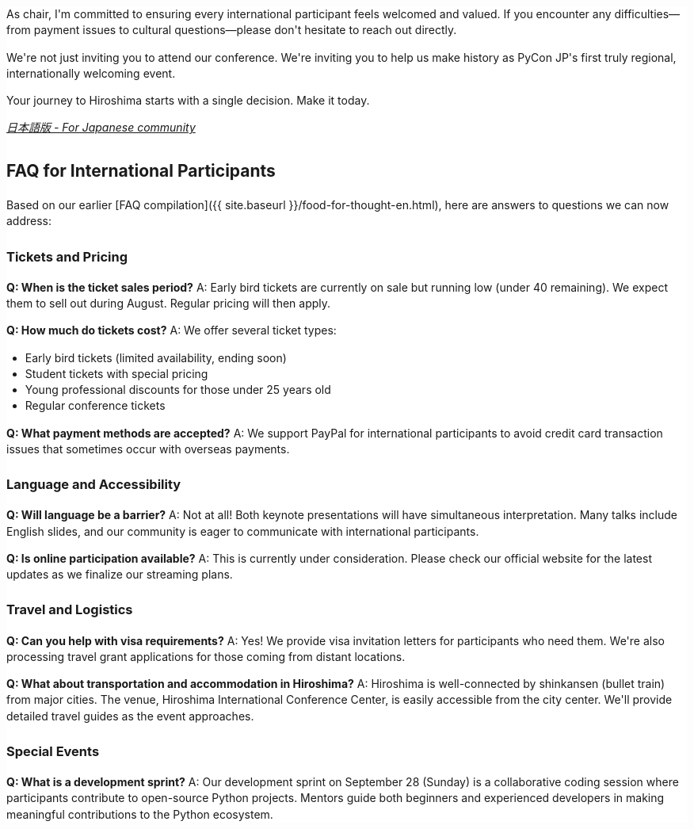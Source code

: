 As chair, I'm committed to ensuring every international participant feels welcomed and valued. If you encounter any difficulties—from payment issues to cultural questions—please don't hesitate to reach out directly.

We're not just inviting you to attend our conference. We're inviting you to help us make history as PyCon JP's first truly regional, internationally welcoming event.

Your journey to Hiroshima starts with a single decision. Make it today.

*[日本語版 - For Japanese community](link-to-japanese-version)*

## FAQ for International Participants

Based on our earlier [FAQ compilation]({{ site.baseurl }}/food-for-thought-en.html), here are answers to questions we can now address:

### Tickets and Pricing
**Q: When is the ticket sales period?**
A: Early bird tickets are currently on sale but running low (under 40 remaining). We expect them to sell out during August. Regular pricing will then apply.

**Q: How much do tickets cost?**
A: We offer several ticket types:
- Early bird tickets (limited availability, ending soon)
- Student tickets with special pricing
- Young professional discounts for those under 25 years old
- Regular conference tickets

**Q: What payment methods are accepted?**
A: We support PayPal for international participants to avoid credit card transaction issues that sometimes occur with overseas payments.

### Language and Accessibility
**Q: Will language be a barrier?**
A: Not at all! Both keynote presentations will have simultaneous interpretation. Many talks include English slides, and our community is eager to communicate with international participants.

**Q: Is online participation available?**
A: This is currently under consideration. Please check our official website for the latest updates as we finalize our streaming plans.

### Travel and Logistics
**Q: Can you help with visa requirements?**
A: Yes! We provide visa invitation letters for participants who need them. We're also processing travel grant applications for those coming from distant locations.

**Q: What about transportation and accommodation in Hiroshima?**
A: Hiroshima is well-connected by shinkansen (bullet train) from major cities. The venue, Hiroshima International Conference Center, is easily accessible from the city center. We'll provide detailed travel guides as the event approaches.

### Special Events
**Q: What is a development sprint?**
A: Our development sprint on September 28 (Sunday) is a collaborative coding session where participants contribute to open-source Python projects. Mentors guide both beginners and experienced developers in making meaningful contributions to the Python ecosystem.
